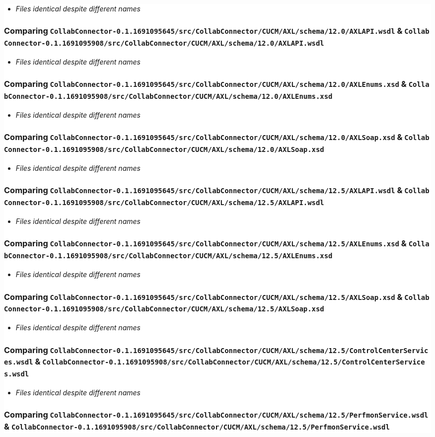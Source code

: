  * *Files identical despite different names*

### Comparing `CollabConnector-0.1.1691095645/src/CollabConnector/CUCM/AXL/schema/12.0/AXLAPI.wsdl` & `CollabConnector-0.1.1691095908/src/CollabConnector/CUCM/AXL/schema/12.0/AXLAPI.wsdl`

 * *Files identical despite different names*

### Comparing `CollabConnector-0.1.1691095645/src/CollabConnector/CUCM/AXL/schema/12.0/AXLEnums.xsd` & `CollabConnector-0.1.1691095908/src/CollabConnector/CUCM/AXL/schema/12.0/AXLEnums.xsd`

 * *Files identical despite different names*

### Comparing `CollabConnector-0.1.1691095645/src/CollabConnector/CUCM/AXL/schema/12.0/AXLSoap.xsd` & `CollabConnector-0.1.1691095908/src/CollabConnector/CUCM/AXL/schema/12.0/AXLSoap.xsd`

 * *Files identical despite different names*

### Comparing `CollabConnector-0.1.1691095645/src/CollabConnector/CUCM/AXL/schema/12.5/AXLAPI.wsdl` & `CollabConnector-0.1.1691095908/src/CollabConnector/CUCM/AXL/schema/12.5/AXLAPI.wsdl`

 * *Files identical despite different names*

### Comparing `CollabConnector-0.1.1691095645/src/CollabConnector/CUCM/AXL/schema/12.5/AXLEnums.xsd` & `CollabConnector-0.1.1691095908/src/CollabConnector/CUCM/AXL/schema/12.5/AXLEnums.xsd`

 * *Files identical despite different names*

### Comparing `CollabConnector-0.1.1691095645/src/CollabConnector/CUCM/AXL/schema/12.5/AXLSoap.xsd` & `CollabConnector-0.1.1691095908/src/CollabConnector/CUCM/AXL/schema/12.5/AXLSoap.xsd`

 * *Files identical despite different names*

### Comparing `CollabConnector-0.1.1691095645/src/CollabConnector/CUCM/AXL/schema/12.5/ControlCenterServices.wsdl` & `CollabConnector-0.1.1691095908/src/CollabConnector/CUCM/AXL/schema/12.5/ControlCenterServices.wsdl`

 * *Files identical despite different names*

### Comparing `CollabConnector-0.1.1691095645/src/CollabConnector/CUCM/AXL/schema/12.5/PerfmonService.wsdl` & `CollabConnector-0.1.1691095908/src/CollabConnector/CUCM/AXL/schema/12.5/PerfmonService.wsdl`
